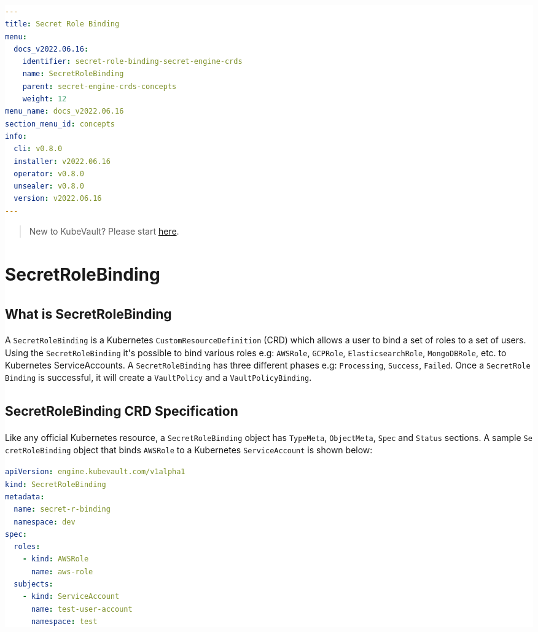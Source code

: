 ```yaml
---
title: Secret Role Binding
menu:
  docs_v2022.06.16:
    identifier: secret-role-binding-secret-engine-crds
    name: SecretRoleBinding
    parent: secret-engine-crds-concepts
    weight: 12
menu_name: docs_v2022.06.16
section_menu_id: concepts
info:
  cli: v0.8.0
  installer: v2022.06.16
  operator: v0.8.0
  unsealer: v0.8.0
  version: v2022.06.16
---
```


> New to KubeVault? Please start [here](/docs/v2022.06.16/concepts/README).

# SecretRoleBinding

## What is SecretRoleBinding

A `SecretRoleBinding` is a Kubernetes `CustomResourceDefinition` (CRD) which allows a user to bind a set of roles to a set of users.
Using the `SecretRoleBinding` it's possible to bind various roles e.g: `AWSRole`, `GCPRole`, `ElasticsearchRole`, `MongoDBRole`, etc. to Kubernetes ServiceAccounts.
A `SecretRoleBinding` has three different phases e.g: `Processing`, `Success`, `Failed`. Once a `SecretRoleBinding` is successful, it will create a `VaultPolicy` and a `VaultPolicyBinding`.


## SecretRoleBinding CRD Specification

Like any official Kubernetes resource, a `SecretRoleBinding` object has `TypeMeta`, `ObjectMeta`, `Spec` and `Status` sections.
A sample `SecretRoleBinding` object that binds `AWSRole` to a Kubernetes `ServiceAccount` is shown below:

```yaml
apiVersion: engine.kubevault.com/v1alpha1
kind: SecretRoleBinding
metadata:
  name: secret-r-binding
  namespace: dev
spec:
  roles:
    - kind: AWSRole
      name: aws-role
  subjects:
    - kind: ServiceAccount
      name: test-user-account 
      namespace: test
```
